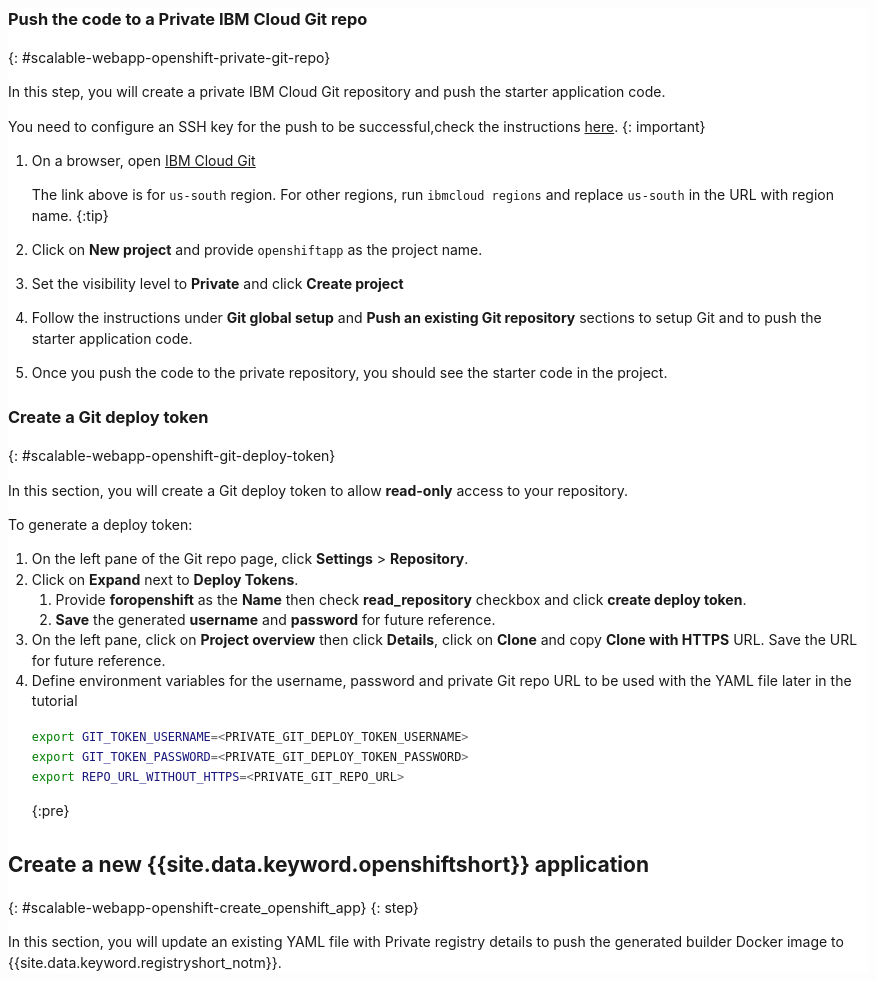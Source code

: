 ### Push the code to a Private IBM Cloud Git repo
{: #scalable-webapp-openshift-private-git-repo}

In this step, you will create a private IBM Cloud Git repository and push the starter application code.

   You need to configure an SSH key for the push to be successful,check the instructions [here](https://{DomainName}/docs/solution-tutorials?topic=solution-tutorials-tutorials#getting-started-common_gitlab).
   {: important}

1. On a browser, open [IBM Cloud Git](https://us-south.git.cloud.ibm.com)

   The link above is for `us-south` region. For other regions, run `ibmcloud regions` and replace `us-south` in the URL with region name.
   {:tip}
2. Click on **New project** and provide `openshiftapp` as the project name.
3. Set the visibility level to **Private** and click **Create project**
4. Follow the instructions under **Git global setup** and **Push an existing Git repository** sections to setup Git and to push the starter application code.
5. Once you push the code to the private repository, you should see the starter code in the project.

### Create a Git deploy token
{: #scalable-webapp-openshift-git-deploy-token}

In this section, you will create a Git deploy token to allow **read-only** access to your repository.

To generate a deploy token:
1. On the left pane of the Git repo page, click **Settings** > **Repository**.
1. Click on **Expand** next to **Deploy Tokens**.
   1. Provide **foropenshift** as the **Name** then check **read_repository** checkbox and click **create deploy token**.
   2. **Save** the generated **username** and **password** for future reference.
2. On the left pane, click on **Project overview** then click **Details**, click on **Clone** and copy **Clone with HTTPS** URL. Save the URL for future reference.
3. Define environment variables for the username, password and private Git repo URL to be used with the YAML file later in the tutorial
   ```sh
   export GIT_TOKEN_USERNAME=<PRIVATE_GIT_DEPLOY_TOKEN_USERNAME>
   export GIT_TOKEN_PASSWORD=<PRIVATE_GIT_DEPLOY_TOKEN_PASSWORD>
   export REPO_URL_WITHOUT_HTTPS=<PRIVATE_GIT_REPO_URL>
   ```
   {:pre}

## Create a new {{site.data.keyword.openshiftshort}} application
{: #scalable-webapp-openshift-create_openshift_app}
{: step}

In this section, you will update an existing YAML file with Private registry details to push the generated builder Docker image to {{site.data.keyword.registryshort_notm}}.
